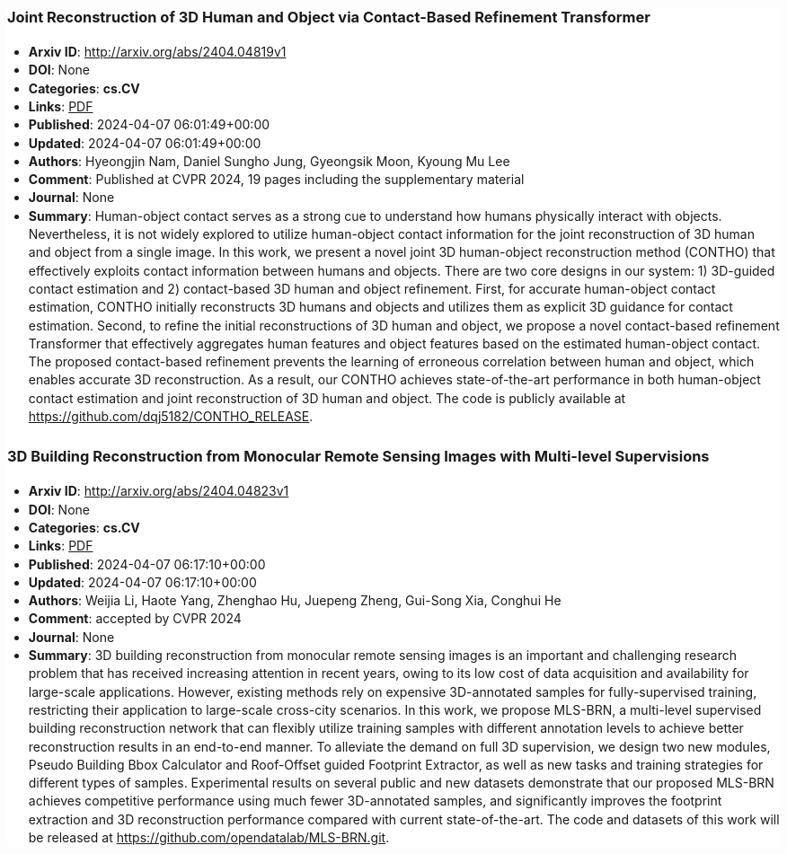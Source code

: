 

### Joint Reconstruction of 3D Human and Object via Contact-Based Refinement Transformer
- **Arxiv ID**: http://arxiv.org/abs/2404.04819v1
- **DOI**: None
- **Categories**: **cs.CV**
- **Links**: [PDF](http://arxiv.org/pdf/2404.04819v1)
- **Published**: 2024-04-07 06:01:49+00:00
- **Updated**: 2024-04-07 06:01:49+00:00
- **Authors**: Hyeongjin Nam, Daniel Sungho Jung, Gyeongsik Moon, Kyoung Mu Lee
- **Comment**: Published at CVPR 2024, 19 pages including the supplementary material
- **Journal**: None
- **Summary**: Human-object contact serves as a strong cue to understand how humans physically interact with objects. Nevertheless, it is not widely explored to utilize human-object contact information for the joint reconstruction of 3D human and object from a single image. In this work, we present a novel joint 3D human-object reconstruction method (CONTHO) that effectively exploits contact information between humans and objects. There are two core designs in our system: 1) 3D-guided contact estimation and 2) contact-based 3D human and object refinement. First, for accurate human-object contact estimation, CONTHO initially reconstructs 3D humans and objects and utilizes them as explicit 3D guidance for contact estimation. Second, to refine the initial reconstructions of 3D human and object, we propose a novel contact-based refinement Transformer that effectively aggregates human features and object features based on the estimated human-object contact. The proposed contact-based refinement prevents the learning of erroneous correlation between human and object, which enables accurate 3D reconstruction. As a result, our CONTHO achieves state-of-the-art performance in both human-object contact estimation and joint reconstruction of 3D human and object. The code is publicly available at https://github.com/dqj5182/CONTHO_RELEASE.



### 3D Building Reconstruction from Monocular Remote Sensing Images with Multi-level Supervisions
- **Arxiv ID**: http://arxiv.org/abs/2404.04823v1
- **DOI**: None
- **Categories**: **cs.CV**
- **Links**: [PDF](http://arxiv.org/pdf/2404.04823v1)
- **Published**: 2024-04-07 06:17:10+00:00
- **Updated**: 2024-04-07 06:17:10+00:00
- **Authors**: Weijia Li, Haote Yang, Zhenghao Hu, Juepeng Zheng, Gui-Song Xia, Conghui He
- **Comment**: accepted by CVPR 2024
- **Journal**: None
- **Summary**: 3D building reconstruction from monocular remote sensing images is an important and challenging research problem that has received increasing attention in recent years, owing to its low cost of data acquisition and availability for large-scale applications. However, existing methods rely on expensive 3D-annotated samples for fully-supervised training, restricting their application to large-scale cross-city scenarios. In this work, we propose MLS-BRN, a multi-level supervised building reconstruction network that can flexibly utilize training samples with different annotation levels to achieve better reconstruction results in an end-to-end manner. To alleviate the demand on full 3D supervision, we design two new modules, Pseudo Building Bbox Calculator and Roof-Offset guided Footprint Extractor, as well as new tasks and training strategies for different types of samples. Experimental results on several public and new datasets demonstrate that our proposed MLS-BRN achieves competitive performance using much fewer 3D-annotated samples, and significantly improves the footprint extraction and 3D reconstruction performance compared with current state-of-the-art. The code and datasets of this work will be released at https://github.com/opendatalab/MLS-BRN.git.
